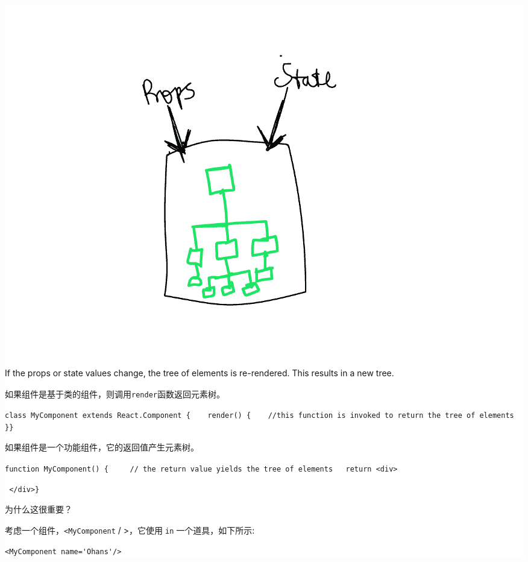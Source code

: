 ![jqur2fLzWkWzsXgcm0bDIVRRJWSfnN0v6DSN](img/521973ba5ac7c748aeb1fbb3e24bf4a2.png)

If the props or state values change, the tree of elements is re-rendered. This results in a new tree.

如果组件是基于类的组件，则调用`render`函数返回元素树。

```
class MyComponent extends React.Component {    render() {    //this function is invoked to return the tree of elements  }}
```

如果组件是一个功能组件，它的返回值产生元素树。

```
function MyComponent() {     // the return value yields the tree of elements   return <div>
```

```
 </div>}
```

为什么这很重要？

考虑一个组件，`<MyComponent` / >，它使用 `in` 一个道具，如下所示:

```
<MyComponent name='Ohans'/>
```
